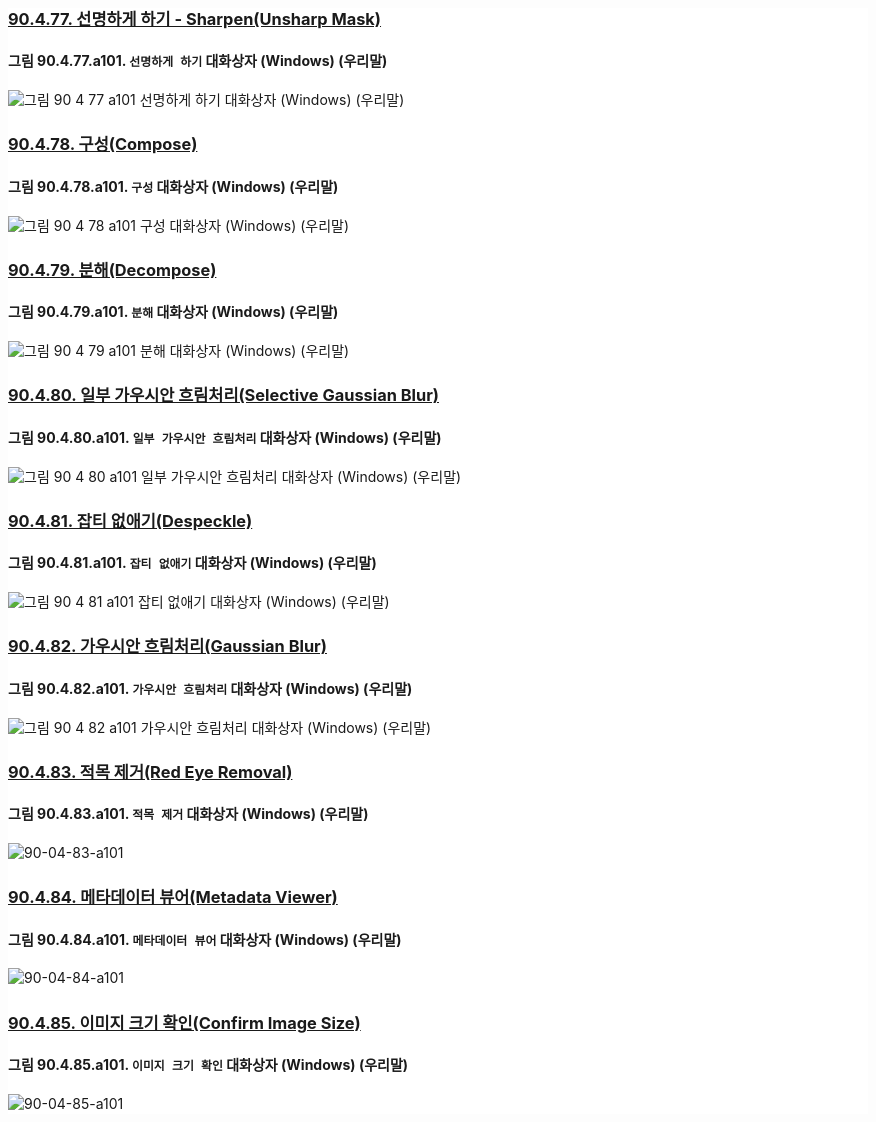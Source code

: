 ### [90.4.77. 선명하게 하기 - Sharpen(Unsharp Mask)](./90-04-0077-sharpen_unsharp_mask.md)
#### 그림 90.4.77.a101. `선명하게 하기` 대화상자 (Windows) (우리말)
![그림 90 4 77 a101  `선명하게 하기` 대화상자 (Windows) (우리말)](https://github.com/wonder13662/gimp/assets/15767104/6318a007-1f0d-4ec5-bfae-9d4afad17625)

### [90.4.78. 구성(Compose)](./90-04-0078-compose.md)
#### 그림 90.4.78.a101. `구성` 대화상자 (Windows) (우리말)
![그림 90 4 78 a101  `구성` 대화상자 (Windows) (우리말)](https://github.com/wonder13662/gimp/assets/15767104/01e35985-22bd-48e7-b439-0f4f880e9fcb)

### [90.4.79. 분해(Decompose)](./90-04-0079-decompose.md)
#### 그림 90.4.79.a101. `분해` 대화상자 (Windows) (우리말)
![그림 90 4 79 a101  `분해` 대화상자 (Windows) (우리말)](https://github.com/wonder13662/gimp/assets/15767104/5fe50758-137a-4841-ab81-7670c79cae03)

### [90.4.80. 일부 가우시안 흐림처리(Selective Gaussian Blur)](./90-04-0080-selective_gaussian_blur.md)
#### 그림 90.4.80.a101. `일부 가우시안 흐림처리` 대화상자 (Windows) (우리말)
![그림 90 4 80 a101  `일부 가우시안 흐림처리` 대화상자 (Windows) (우리말)](https://github.com/wonder13662/gimp/assets/15767104/c8f24a85-5d48-4f78-898c-027973bc3c30)

### [90.4.81. 잡티 없애기(Despeckle)](./90-04-0081-despeckle.md)
#### 그림 90.4.81.a101. `잡티 없애기` 대화상자 (Windows) (우리말)
![그림 90 4 81 a101  `잡티 없애기` 대화상자 (Windows) (우리말)](https://github.com/wonder13662/gimp/assets/15767104/18fe823c-197d-4c19-b900-bac592aad42d)

### [90.4.82. 가우시안 흐림처리(Gaussian Blur)](./90-04-0082-gaussian_blur.md)
#### 그림 90.4.82.a101. `가우시안 흐림처리` 대화상자 (Windows) (우리말)
![그림 90 4 82 a101  `가우시안 흐림처리` 대화상자 (Windows) (우리말)](https://github.com/wonder13662/gimp/assets/15767104/b1edba3b-1764-42a5-a6be-0c03be3b662a)

### [90.4.83. 적목 제거(Red Eye Removal)](./90-04-0083-red_eye_removal.md)
#### 그림 90.4.83.a101. `적목 제거` 대화상자 (Windows) (우리말)
![90-04-83-a101](https://github.com/wonder13662/gimp/assets/15767104/a99788db-2056-46d2-beef-6564dfd1f3ab)

### [90.4.84. 메타데이터 뷰어(Metadata Viewer)](./90-04-0084-metadata_viewer.md)
#### 그림 90.4.84.a101. `메타데이터 뷰어` 대화상자 (Windows) (우리말)
![90-04-84-a101](https://github.com/wonder13662/gimp/assets/15767104/c01c2215-b9e4-4347-b445-74cd53be7911)

### [90.4.85. 이미지 크기 확인(Confirm Image Size)](./90-04-0085-confirm_image_size.md)
#### 그림 90.4.85.a101. `이미지 크기 확인` 대화상자 (Windows) (우리말)
![90-04-85-a101](https://github.com/wonder13662/gimp/assets/15767104/b15f3278-3ecc-462e-b769-a181411a2a76)
